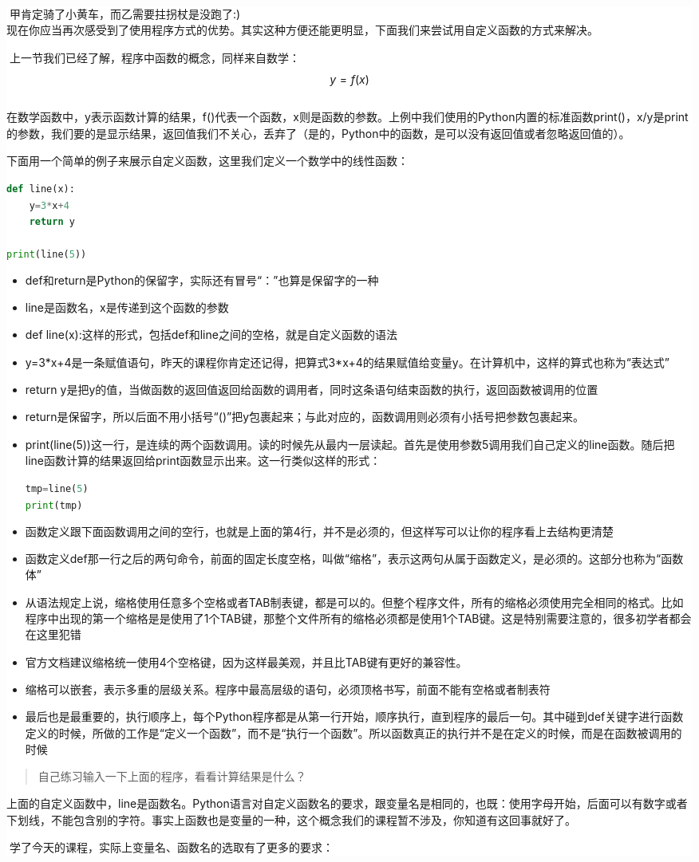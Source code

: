 ​	甲肯定骑了小黄车，而乙需要拄拐杖是没跑了:)  
	现在你应当再次感受到了使用程序方式的优势。其实这种方便还能更明显，下面我们来尝试用自定义函数的方式来解决。  

​	上一节我们已经了解，程序中函数的概念，同样来自数学：$$
y = f(x)
$$  
​	在数学函数中，y表示函数计算的结果，f()代表一个函数，x则是函数的参数。上例中我们使用的Python内置的标准函数print()，x/y是print的参数，我们要的是显示结果，返回值我们不关心，丢弃了（是的，Python中的函数，是可以没有返回值或者忽略返回值的）。

​	下面用一个简单的例子来展示自定义函数，这里我们定义一个数学中的线性函数：

```python
def line(x):
    y=3*x+4
    return y

print(line(5))
```

* def和return是Python的保留字，实际还有冒号“：”也算是保留字的一种

* line是函数名，x是传递到这个函数的参数

* def line(x):这样的形式，包括def和line之间的空格，就是自定义函数的语法

* y=3*x+4是一条赋值语句，昨天的课程你肯定还记得，把算式3\*x+4的结果赋值给变量y。在计算机中，这样的算式也称为“表达式”

* return y是把y的值，当做函数的返回值返回给函数的调用者，同时这条语句结束函数的执行，返回函数被调用的位置

* return是保留字，所以后面不用小括号“()”把y包裹起来；与此对应的，函数调用则必须有小括号把参数包裹起来。

* print(line(5))这一行，是连续的两个函数调用。读的时候先从最内一层读起。首先是使用参数5调用我们自己定义的line函数。随后把line函数计算的结果返回给print函数显示出来。这一行类似这样的形式：

  ```python
  tmp=line(5)
  print(tmp)
  ```

  

* 函数定义跟下面函数调用之间的空行，也就是上面的第4行，并不是必须的，但这样写可以让你的程序看上去结构更清楚

* 函数定义def那一行之后的两句命令，前面的固定长度空格，叫做“缩格”，表示这两句从属于函数定义，是必须的。这部分也称为“函数体”

* 从语法规定上说，缩格使用任意多个空格或者TAB制表键，都是可以的。但整个程序文件，所有的缩格必须使用完全相同的格式。比如程序中出现的第一个缩格是是使用了1个TAB键，那整个文件所有的缩格必须都是使用1个TAB键。这是特别需要注意的，很多初学者都会在这里犯错

* 官方文档建议缩格统一使用4个空格键，因为这样最美观，并且比TAB键有更好的兼容性。

* 缩格可以嵌套，表示多重的层级关系。程序中最高层级的语句，必须顶格书写，前面不能有空格或者制表符

* 最后也是最重要的，执行顺序上，每个Python程序都是从第一行开始，顺序执行，直到程序的最后一句。其中碰到def关键字进行函数定义的时候，所做的工作是“定义一个函数”，而不是“执行一个函数”。所以函数真正的执行并不是在定义的时候，而是在函数被调用的时候

> 自己练习输入一下上面的程序，看看计算结果是什么？

​	上面的自定义函数中，line是函数名。Python语言对自定义函数名的要求，跟变量名是相同的，也既：使用字母开始，后面可以有数字或者下划线，不能包含别的字符。事实上函数也是变量的一种，这个概念我们的课程暂不涉及，你知道有这回事就好了。

​	学了今天的课程，实际上变量名、函数名的选取有了更多的要求：
